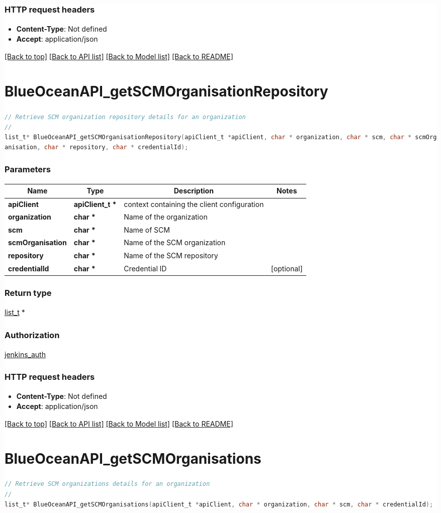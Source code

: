 ### HTTP request headers

 - **Content-Type**: Not defined
 - **Accept**: application/json

[[Back to top]](#) [[Back to API list]](../README.md#documentation-for-api-endpoints) [[Back to Model list]](../README.md#documentation-for-models) [[Back to README]](../README.md)

# **BlueOceanAPI_getSCMOrganisationRepository**
```c
// Retrieve SCM organization repository details for an organization
//
list_t* BlueOceanAPI_getSCMOrganisationRepository(apiClient_t *apiClient, char * organization, char * scm, char * scmOrganisation, char * repository, char * credentialId);
```

### Parameters
Name | Type | Description  | Notes
------------- | ------------- | ------------- | -------------
**apiClient** | **apiClient_t \*** | context containing the client configuration |
**organization** | **char \*** | Name of the organization | 
**scm** | **char \*** | Name of SCM | 
**scmOrganisation** | **char \*** | Name of the SCM organization | 
**repository** | **char \*** | Name of the SCM repository | 
**credentialId** | **char \*** | Credential ID | [optional] 

### Return type

[list_t](github_organization.md) *


### Authorization

[jenkins_auth](../README.md#jenkins_auth)

### HTTP request headers

 - **Content-Type**: Not defined
 - **Accept**: application/json

[[Back to top]](#) [[Back to API list]](../README.md#documentation-for-api-endpoints) [[Back to Model list]](../README.md#documentation-for-models) [[Back to README]](../README.md)

# **BlueOceanAPI_getSCMOrganisations**
```c
// Retrieve SCM organizations details for an organization
//
list_t* BlueOceanAPI_getSCMOrganisations(apiClient_t *apiClient, char * organization, char * scm, char * credentialId);
```
